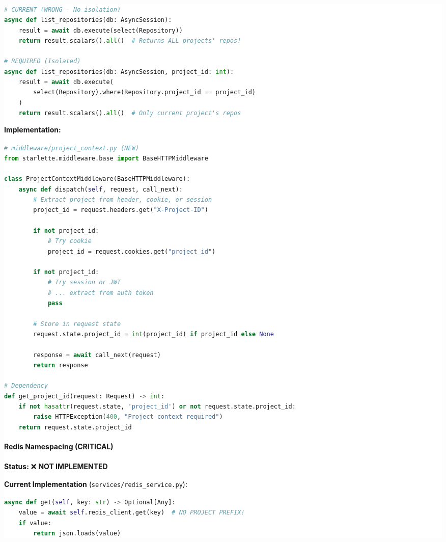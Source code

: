 ```python
# CURRENT (WRONG - No isolation)
async def list_repositories(db: AsyncSession):
    result = await db.execute(select(Repository))
    return result.scalars().all()  # Returns ALL projects' repos!

# REQUIRED (Isolated)
async def list_repositories(db: AsyncSession, project_id: int):
    result = await db.execute(
        select(Repository).where(Repository.project_id == project_id)
    )
    return result.scalars().all()  # Only current project's repos
```

**Implementation:**
```python
# middleware/project_context.py (NEW)
from starlette.middleware.base import BaseHTTPMiddleware

class ProjectContextMiddleware(BaseHTTPMiddleware):
    async def dispatch(self, request, call_next):
        # Extract project from header, cookie, or session
        project_id = request.headers.get("X-Project-ID")

        if not project_id:
            # Try cookie
            project_id = request.cookies.get("project_id")

        if not project_id:
            # Try session or JWT
            # ... extract from auth token
            pass

        # Store in request state
        request.state.project_id = int(project_id) if project_id else None

        response = await call_next(request)
        return response

# Dependency
def get_project_id(request: Request) -> int:
    if not hasattr(request.state, 'project_id') or not request.state.project_id:
        raise HTTPException(400, "Project context required")
    return request.state.project_id
```

#### Redis Namespacing (CRITICAL)

**Status:** ❌ **NOT IMPLEMENTED**

**Current Implementation** (`services/redis_service.py`):
```python
async def get(self, key: str) -> Optional[Any]:
    value = await self.redis_client.get(key)  # NO PROJECT PREFIX!
    if value:
        return json.loads(value)
```
